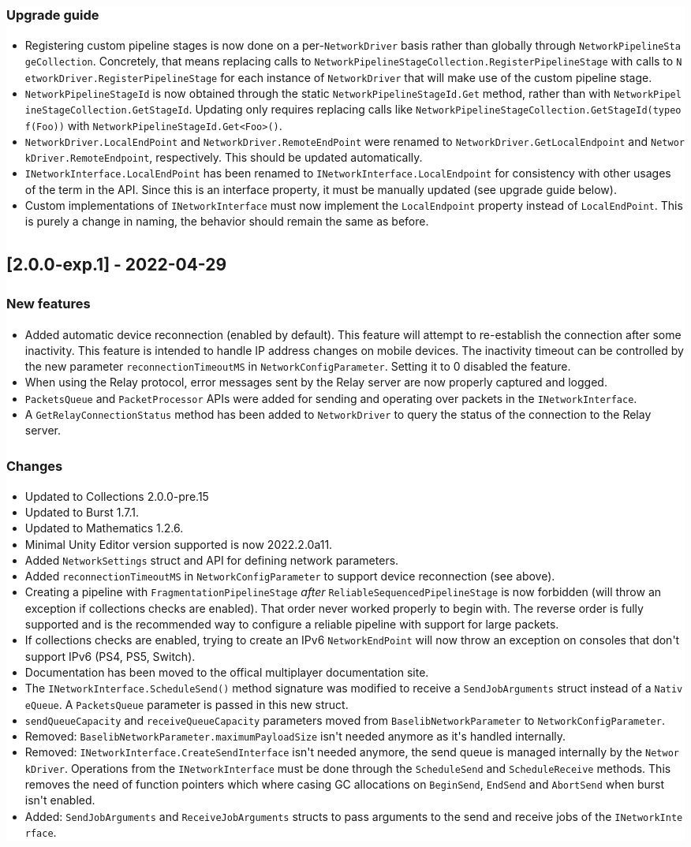 ### Upgrade guide

- Registering custom pipeline stages is now done on a per-`NetworkDriver` basis rather than globally through `NetworkPipelineStageCollection`. Concretely, that means replacing calls to `NetworkPipelineStageCollection.RegisterPipelineStage` with calls to `NetworkDriver.RegisterPipelineStage` for each instance of `NetworkDriver` that will make use of the custom pipeline stage.
- `NetworkPipelineStageId` is now obtained through the static `NetworkPipelineStageId.Get` method, rather than with `NetworkPipelineStageCollection.GetStageId`. Updating only requires replacing calls like `NetworkPipelineStageCollection.GetStageId(typeof(Foo))` with `NetworkPipelineStageId.Get<Foo>()`.
- `NetworkDriver.LocalEndPoint` and `NetworkDriver.RemoteEndPoint` were renamed to `NetworkDriver.GetLocalEndpoint` and `NetworkDriver.RemoteEndpoint`, respectively. This should be updated automatically.
- `INetworkInterface.LocalEndPoint` has been renamed to `INetworkInterface.LocalEndpoint` for consistency with other usages of the term in the API. Since this is an interface property, it must be manually updated (see upgrade guide below).
- Custom implementations of `INetworkInterface` must now implement the `LocalEndpoint` property instead of `LocalEndPoint`. This is purely a change in naming, the behavior should remain the same as before.

## [2.0.0-exp.1] - 2022-04-29

### New features

- Added automatic device reconnection (enabled by default). This feature will attempt to re-establish the connection after some inactivity. This feature is intended to handle IP address changes on mobile devices. The inactivity timeout can be controlled by the new parameter `reconnectionTimeoutMS` in `NetworkConfigParameter`. Setting it to 0 disabled the feature.
- When using the Relay protocol, error messages sent by the Relay server are now properly captured and logged.
- `PacketsQueue` and `PacketProcessor` APIs were added for sending and operating over packets in the `INetworkInterface`.
- A `GetRelayConnectionStatus` method has been added to `NetworkDriver` to query the status of the connection to the Relay server.

### Changes

- Updated to Collections 2.0.0-pre.15
- Updated to Burst 1.7.1.
- Updated to Mathematics 1.2.6.
- Minimal Unity Editor version supported is now 2022.2.0a11.
- Added `NetworkSettings` struct and API for defining network parameters.
- Added `reconnectionTimeoutMS` in `NetworkConfigParameter` to support device reconnection (see above).
- Creating a pipeline with `FragmentationPipelineStage` *after* `ReliableSequencedPipelineStage` is now forbidden (will throw an exception if collections checks are enabled). That order never worked properly to begin with. The reverse order is fully supported and is the recommended way to configure a reliable pipeline with support for large packets.
- If collections checks are enabled, trying to create an IPv6 `NetworkEndPoint` will now throw an exception on consoles that don't support IPv6 (PS4, PS5, Switch).
- Documentation has been moved to the offical multiplayer documentation site.
- The `INetworkInterface.ScheduleSend()` method signature was modified to receive a `SendJobArguments` struct instead of a `NativeQueue`. A `PacketsQueue` parameter is passed in this new struct.
- `sendQueueCapacity` and `receiveQueueCapacity` parameters moved from `BaselibNetworkParameter` to `NetworkConfigParameter`.
- Removed: `BaselibNetworkParameter.maximumPayloadSize` isn't needed anymore as it's handled internally.
- Removed: `INetworkInterface.CreateSendInterface` isn't needed anymore, the send queue is managed internally by the `NetworkDriver`. Operations from the `INetworkInterface` must be done through the `ScheduleSend` and `ScheduleReceive` methods. This removes the need of function pointers which where casing GC allocations on `BeginSend`, `EndSend` and `AbortSend` when burst isn't enabled.
- Added: `SendJobArguments` and `ReceiveJobArguments` structs to pass arguments to the send and receive jobs of the `INetworkInterface`.